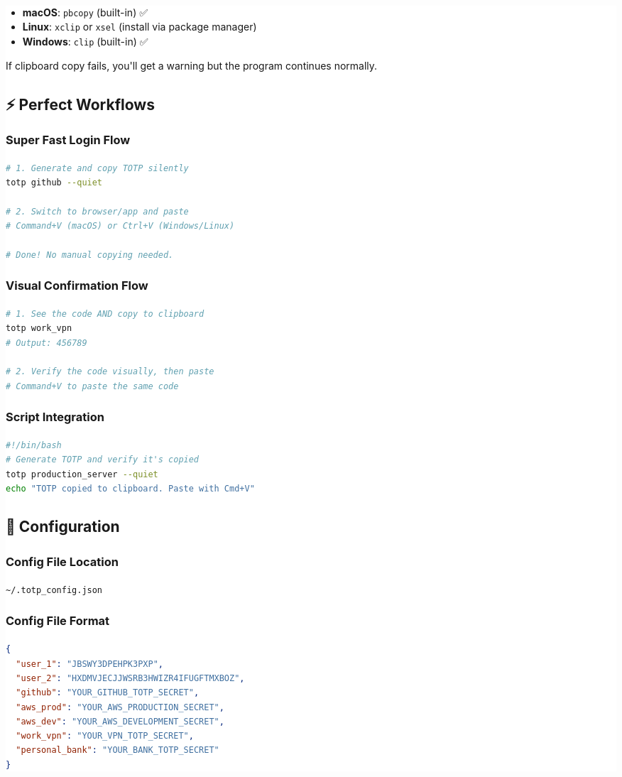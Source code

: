 - **macOS**: `pbcopy` (built-in) ✅
- **Linux**: `xclip` or `xsel` (install via package manager)
- **Windows**: `clip` (built-in) ✅

If clipboard copy fails, you'll get a warning but the program continues normally.

## ⚡ Perfect Workflows

### Super Fast Login Flow

```bash
# 1. Generate and copy TOTP silently
totp github --quiet

# 2. Switch to browser/app and paste
# Command+V (macOS) or Ctrl+V (Windows/Linux)

# Done! No manual copying needed.
```

### Visual Confirmation Flow

```bash
# 1. See the code AND copy to clipboard
totp work_vpn
# Output: 456789

# 2. Verify the code visually, then paste
# Command+V to paste the same code
```

### Script Integration

```bash
#!/bin/bash
# Generate TOTP and verify it's copied
totp production_server --quiet
echo "TOTP copied to clipboard. Paste with Cmd+V"
```

## 📁 Configuration

### Config File Location

```
~/.totp_config.json
```

### Config File Format

```json
{
  "user_1": "JBSWY3DPEHPK3PXP",
  "user_2": "HXDMVJECJJWSRB3HWIZR4IFUGFTMXBOZ",
  "github": "YOUR_GITHUB_TOTP_SECRET",
  "aws_prod": "YOUR_AWS_PRODUCTION_SECRET",
  "aws_dev": "YOUR_AWS_DEVELOPMENT_SECRET",
  "work_vpn": "YOUR_VPN_TOTP_SECRET",
  "personal_bank": "YOUR_BANK_TOTP_SECRET"
}
```
